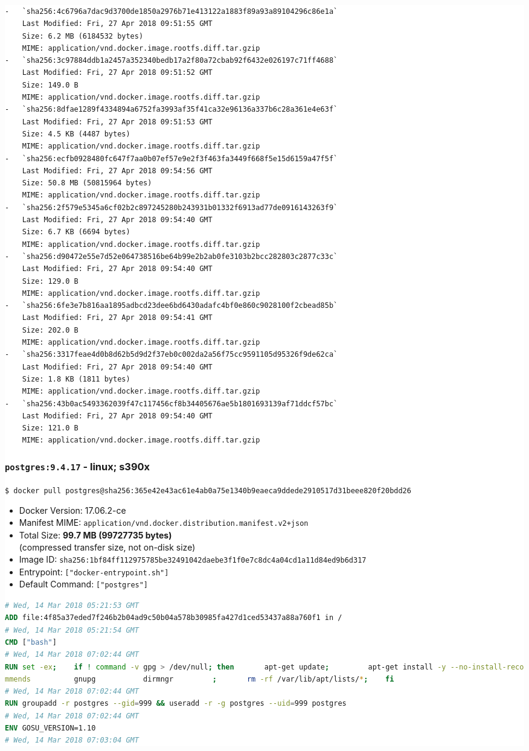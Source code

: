 	-	`sha256:4c6796a7dac9d3700de1850a2976b71e413122a1883f89a93a89104296c86e1a`  
		Last Modified: Fri, 27 Apr 2018 09:51:55 GMT  
		Size: 6.2 MB (6184532 bytes)  
		MIME: application/vnd.docker.image.rootfs.diff.tar.gzip
	-	`sha256:3c97884ddb1a2457a352340bedb17a2f80a72cbab92f6432e026197c71ff4688`  
		Last Modified: Fri, 27 Apr 2018 09:51:52 GMT  
		Size: 149.0 B  
		MIME: application/vnd.docker.image.rootfs.diff.tar.gzip
	-	`sha256:8dfae1289f4334894a6752fa3993af35f41ca32e96136a337b6c28a361e4e63f`  
		Last Modified: Fri, 27 Apr 2018 09:51:53 GMT  
		Size: 4.5 KB (4487 bytes)  
		MIME: application/vnd.docker.image.rootfs.diff.tar.gzip
	-	`sha256:ecfb0928480fc647f7aa0b07ef57e9e2f3f463fa3449f668f5e15d6159a47f5f`  
		Last Modified: Fri, 27 Apr 2018 09:54:56 GMT  
		Size: 50.8 MB (50815964 bytes)  
		MIME: application/vnd.docker.image.rootfs.diff.tar.gzip
	-	`sha256:2f579e5345a6cf02b2c897245280b243931b01332f6913ad77de0916143263f9`  
		Last Modified: Fri, 27 Apr 2018 09:54:40 GMT  
		Size: 6.7 KB (6694 bytes)  
		MIME: application/vnd.docker.image.rootfs.diff.tar.gzip
	-	`sha256:d90472e55e7d52e064738516be64b99e2b2ab0fe3103b2bcc282803c2877c33c`  
		Last Modified: Fri, 27 Apr 2018 09:54:40 GMT  
		Size: 129.0 B  
		MIME: application/vnd.docker.image.rootfs.diff.tar.gzip
	-	`sha256:6fe3e7b816aa1895adbcd23dee6bd6430adafc4bf0e860c9028100f2cbead85b`  
		Last Modified: Fri, 27 Apr 2018 09:54:41 GMT  
		Size: 202.0 B  
		MIME: application/vnd.docker.image.rootfs.diff.tar.gzip
	-	`sha256:3317feae4d0b8d62b5d9d2f37eb0c002da2a56f75cc9591105d95326f9de62ca`  
		Last Modified: Fri, 27 Apr 2018 09:54:40 GMT  
		Size: 1.8 KB (1811 bytes)  
		MIME: application/vnd.docker.image.rootfs.diff.tar.gzip
	-	`sha256:43b0ac5493362039f47c117456cf8b34405676ae5b1801693139af71ddcf57bc`  
		Last Modified: Fri, 27 Apr 2018 09:54:40 GMT  
		Size: 121.0 B  
		MIME: application/vnd.docker.image.rootfs.diff.tar.gzip

### `postgres:9.4.17` - linux; s390x

```console
$ docker pull postgres@sha256:365e42e43ac61e4ab0a75e1340b9eaeca9ddede2910517d31beee820f20bdd26
```

-	Docker Version: 17.06.2-ce
-	Manifest MIME: `application/vnd.docker.distribution.manifest.v2+json`
-	Total Size: **99.7 MB (99727735 bytes)**  
	(compressed transfer size, not on-disk size)
-	Image ID: `sha256:1bf84ff112975785be32491042daebe3f1f0e7c8dc4a04cd1a11d84ed9b6d317`
-	Entrypoint: `["docker-entrypoint.sh"]`
-	Default Command: `["postgres"]`

```dockerfile
# Wed, 14 Mar 2018 05:21:53 GMT
ADD file:4f85a37eded7f246b2b04ad9c50b04a578b30985fa427d1ced53437a88a760f1 in / 
# Wed, 14 Mar 2018 05:21:54 GMT
CMD ["bash"]
# Wed, 14 Mar 2018 07:02:44 GMT
RUN set -ex; 	if ! command -v gpg > /dev/null; then 		apt-get update; 		apt-get install -y --no-install-recommends 			gnupg 			dirmngr 		; 		rm -rf /var/lib/apt/lists/*; 	fi
# Wed, 14 Mar 2018 07:02:44 GMT
RUN groupadd -r postgres --gid=999 && useradd -r -g postgres --uid=999 postgres
# Wed, 14 Mar 2018 07:02:44 GMT
ENV GOSU_VERSION=1.10
# Wed, 14 Mar 2018 07:03:04 GMT
```
